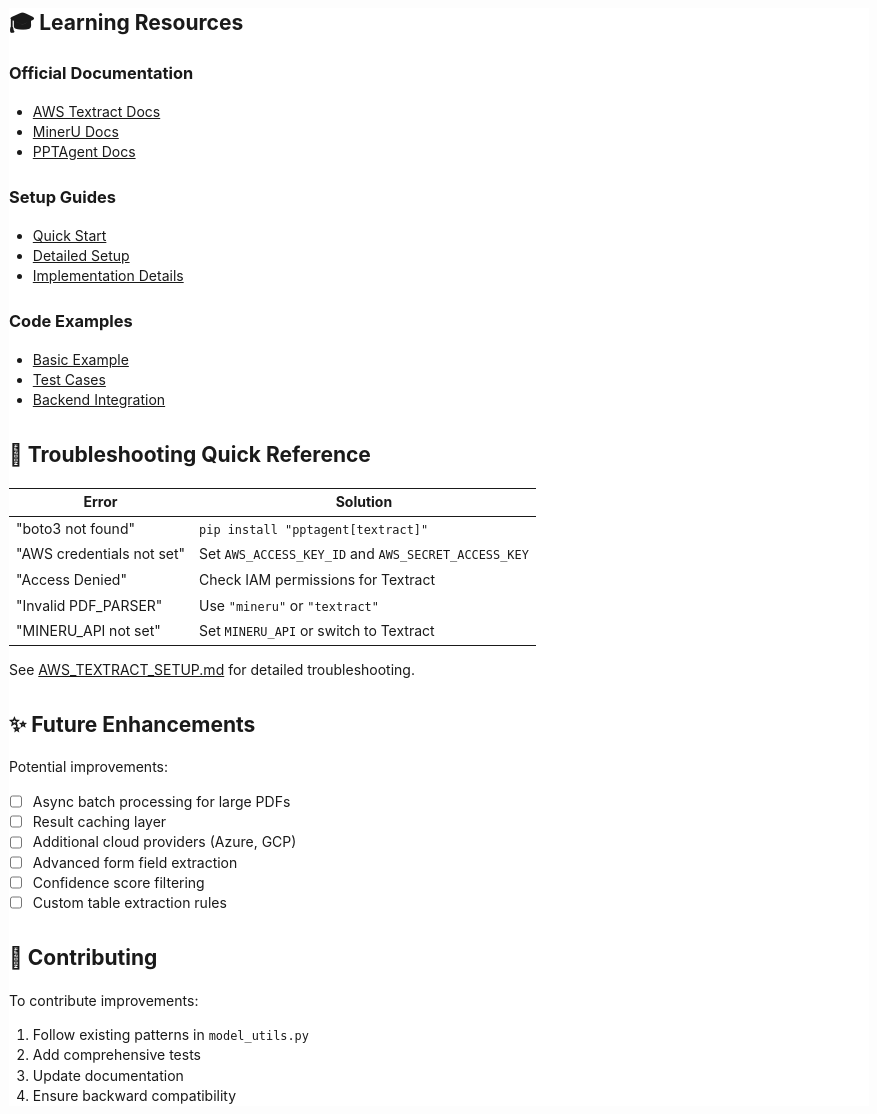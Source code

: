 ## 🎓 Learning Resources

### Official Documentation
- [AWS Textract Docs](https://docs.aws.amazon.com/textract/)
- [MinerU Docs](https://opendatalab.github.io/MinerU/)
- [PPTAgent Docs](./DOC.md)

### Setup Guides
- [Quick Start](./QUICK_START_TEXTRACT.md)
- [Detailed Setup](./AWS_TEXTRACT_SETUP.md)
- [Implementation Details](./TEXTRACT_IMPLEMENTATION.md)

### Code Examples
- [Basic Example](./examples/textract_example.py)
- [Test Cases](./test/test_model_utils.py)
- [Backend Integration](./pptagent_ui/backend.py)

## 🐛 Troubleshooting Quick Reference

| Error | Solution |
|-------|----------|
| "boto3 not found" | `pip install "pptagent[textract]"` |
| "AWS credentials not set" | Set `AWS_ACCESS_KEY_ID` and `AWS_SECRET_ACCESS_KEY` |
| "Access Denied" | Check IAM permissions for Textract |
| "Invalid PDF_PARSER" | Use `"mineru"` or `"textract"` |
| "MINERU_API not set" | Set `MINERU_API` or switch to Textract |

See [AWS_TEXTRACT_SETUP.md](./AWS_TEXTRACT_SETUP.md#troubleshooting) for detailed troubleshooting.

## ✨ Future Enhancements

Potential improvements:
- [ ] Async batch processing for large PDFs
- [ ] Result caching layer
- [ ] Additional cloud providers (Azure, GCP)
- [ ] Advanced form field extraction
- [ ] Confidence score filtering
- [ ] Custom table extraction rules

## 🤝 Contributing

To contribute improvements:
1. Follow existing patterns in `model_utils.py`
2. Add comprehensive tests
3. Update documentation
4. Ensure backward compatibility
